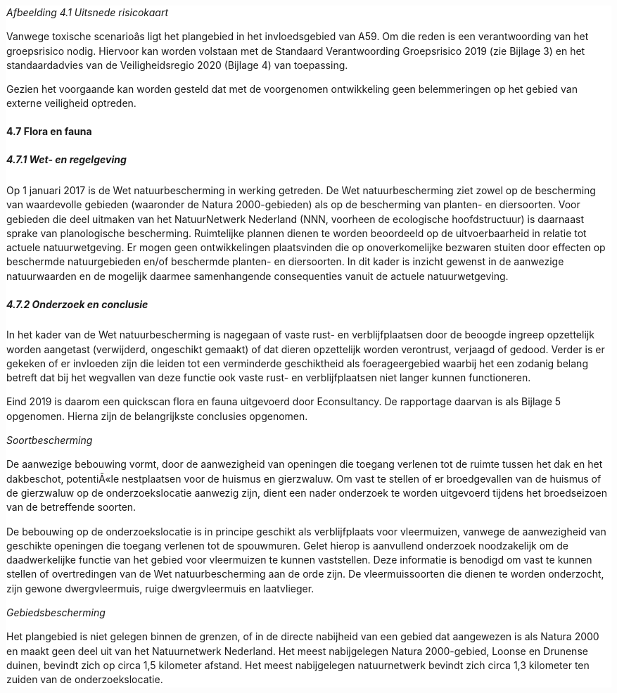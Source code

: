 *Afbeelding 4\.1 Uitsnede risicokaart*

Vanwege toxische scenarioâs ligt het plangebied in het invloedsgebied van A59\. Om die reden is een verantwoording van het groepsrisico nodig. Hiervoor kan worden volstaan met de Standaard Verantwoording Groepsrisico 2019 (zie Bijlage 3) en het standaardadvies van de Veiligheidsregio 2020 (Bijlage 4) van toepassing.

Gezien het voorgaande kan worden gesteld dat met de voorgenomen ontwikkeling geen belemmeringen op het gebied van externe veiligheid optreden.

#### 4\.7 Flora en fauna

##### 4\.7\.1 Wet\- en regelgeving

Op 1 januari 2017 is de Wet natuurbescherming in werking getreden. De Wet natuurbescherming ziet zowel op de bescherming van waardevolle gebieden (waaronder de Natura 2000\-gebieden) als op de bescherming van planten\- en diersoorten. Voor gebieden die deel uitmaken van het NatuurNetwerk Nederland (NNN, voorheen de ecologische hoofdstructuur) is daarnaast sprake van planologische bescherming. Ruimtelijke plannen dienen te worden beoordeeld op de uitvoerbaarheid in relatie tot actuele natuurwetgeving. Er mogen geen ontwikkelingen plaatsvinden die op onoverkomelijke bezwaren stuiten door effecten op beschermde natuurgebieden en/of beschermde planten\- en diersoorten. In dit kader is inzicht gewenst in de aanwezige natuurwaarden en de mogelijk daarmee samenhangende consequenties vanuit de actuele natuurwetgeving.

##### 4\.7\.2 Onderzoek en conclusie

In het kader van de Wet natuurbescherming is nagegaan of vaste rust\- en verblijfplaatsen door de beoogde ingreep opzettelijk worden aangetast (verwijderd, ongeschikt gemaakt) of dat dieren opzettelijk worden verontrust, verjaagd of gedood. Verder is er gekeken of er invloeden zijn die leiden tot een verminderde geschiktheid als foerageergebied waarbij het een zodanig belang betreft dat bij het wegvallen van deze functie ook vaste rust\- en verblijfplaatsen niet langer kunnen functioneren.

Eind 2019 is daarom een quickscan flora en fauna uitgevoerd door Econsultancy. De rapportage daarvan is als Bijlage 5 opgenomen. Hierna zijn de belangrijkste conclusies opgenomen.

*Soortbescherming*

De aanwezige bebouwing vormt, door de aanwezigheid van openingen die toegang verlenen tot de ruimte tussen het dak en het dakbeschot, potentiÃ«le nestplaatsen voor de huismus en gierzwaluw. Om vast te stellen of er broedgevallen van de huismus of de gierzwaluw op de onderzoekslocatie aanwezig zijn, dient een nader onderzoek te worden uitgevoerd tijdens het broedseizoen van de betreffende soorten.

De bebouwing op de onderzoekslocatie is in principe geschikt als verblijfplaats voor vleermuizen, vanwege de aanwezigheid van geschikte openingen die toegang verlenen tot de spouwmuren. Gelet hierop is aanvullend onderzoek noodzakelijk om de daadwerkelijke functie van het gebied voor vleermuizen te kunnen vaststellen. Deze informatie is benodigd om vast te kunnen stellen of overtredingen van de Wet natuurbescherming aan de orde zijn. De vleermuissoorten die dienen te worden onderzocht, zijn gewone dwergvleermuis, ruige dwergvleermuis en laatvlieger.

*Gebiedsbescherming*

Het plangebied is niet gelegen binnen de grenzen, of in de directe nabijheid van een gebied dat aangewezen is als Natura 2000 en maakt geen deel uit van het Natuurnetwerk Nederland. Het meest nabijgelegen Natura 2000\-gebied, Loonse en Drunense duinen, bevindt zich op circa 1,5 kilometer afstand. Het meest nabijgelegen natuurnetwerk bevindt zich circa 1,3 kilometer ten zuiden van de onderzoekslocatie.
